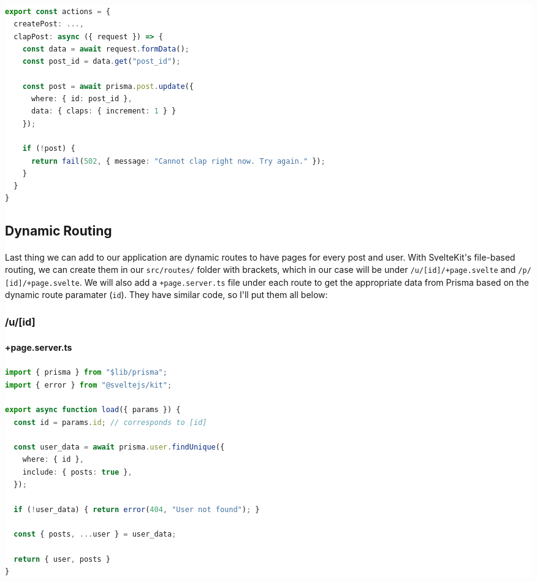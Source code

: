 ```ts 
export const actions = {
  createPost: ...,
  clapPost: async ({ request }) => {
    const data = await request.formData();
    const post_id = data.get("post_id");

    const post = await prisma.post.update({
      where: { id: post_id },
      data: { claps: { increment: 1 } }
    });

    if (!post) {
      return fail(502, { message: "Cannot clap right now. Try again." });
    }
  }
}
```

## Dynamic Routing <a name="Dynamic-Routing"></a> 

Last thing we can add to our application are dynamic routes to have pages for every post and user. With SvelteKit's 
file-based routing, we can create them in our `src/routes/` folder with brackets, which in our case 
will be under `/u/[id]/+page.svelte` and `/p/[id]/+page.svelte`. We will also add a `+page.server.ts` file under 
each route to get the appropriate data from Prisma based on the dynamic route paramater (`id`). They have similar
code, so I'll put them all below:

### /u/[id]

#### +page.server.ts

```ts 
import { prisma } from "$lib/prisma";
import { error } from "@sveltejs/kit";

export async function load({ params }) {
  const id = params.id; // corresponds to [id]

  const user_data = await prisma.user.findUnique({
    where: { id },
    include: { posts: true },
  });
  
  if (!user_data) { return error(404, "User not found"); }

  const { posts, ...user } = user_data;

  return { user, posts }
}
```
